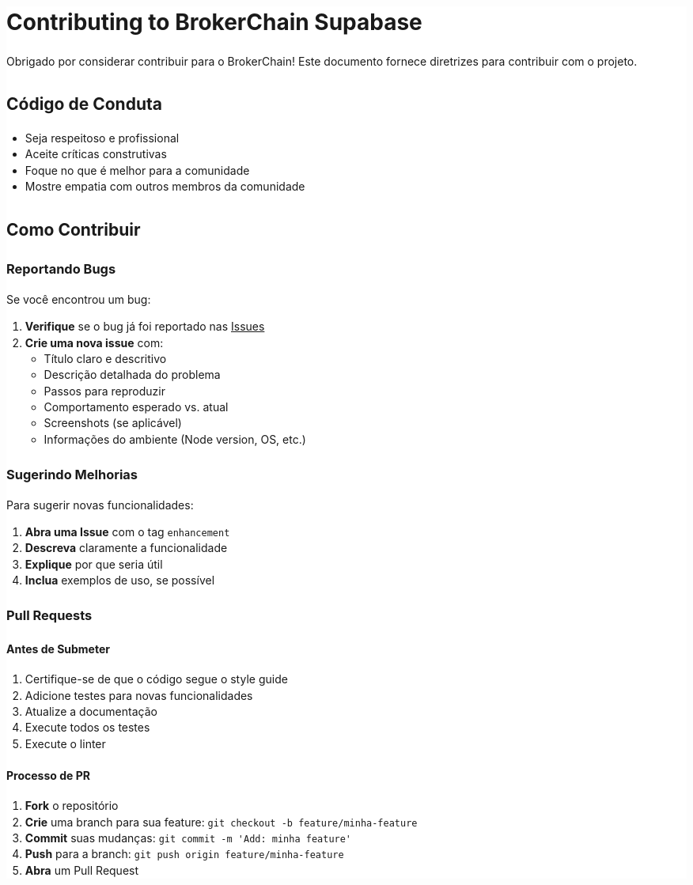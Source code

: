 # Contributing to BrokerChain Supabase

Obrigado por considerar contribuir para o BrokerChain! Este documento fornece diretrizes para contribuir com o projeto.

## Código de Conduta

- Seja respeitoso e profissional
- Aceite críticas construtivas
- Foque no que é melhor para a comunidade
- Mostre empatia com outros membros da comunidade

## Como Contribuir

### Reportando Bugs

Se você encontrou um bug:

1. **Verifique** se o bug já foi reportado nas [Issues](https://github.com/tafita81/brokerchain-supabase/issues)
2. **Crie uma nova issue** com:
   - Título claro e descritivo
   - Descrição detalhada do problema
   - Passos para reproduzir
   - Comportamento esperado vs. atual
   - Screenshots (se aplicável)
   - Informações do ambiente (Node version, OS, etc.)

### Sugerindo Melhorias

Para sugerir novas funcionalidades:

1. **Abra uma Issue** com o tag `enhancement`
2. **Descreva** claramente a funcionalidade
3. **Explique** por que seria útil
4. **Inclua** exemplos de uso, se possível

### Pull Requests

#### Antes de Submeter

1. Certifique-se de que o código segue o style guide
2. Adicione testes para novas funcionalidades
3. Atualize a documentação
4. Execute todos os testes
5. Execute o linter

#### Processo de PR

1. **Fork** o repositório
2. **Crie** uma branch para sua feature: `git checkout -b feature/minha-feature`
3. **Commit** suas mudanças: `git commit -m 'Add: minha feature'`
4. **Push** para a branch: `git push origin feature/minha-feature`
5. **Abra** um Pull Request
